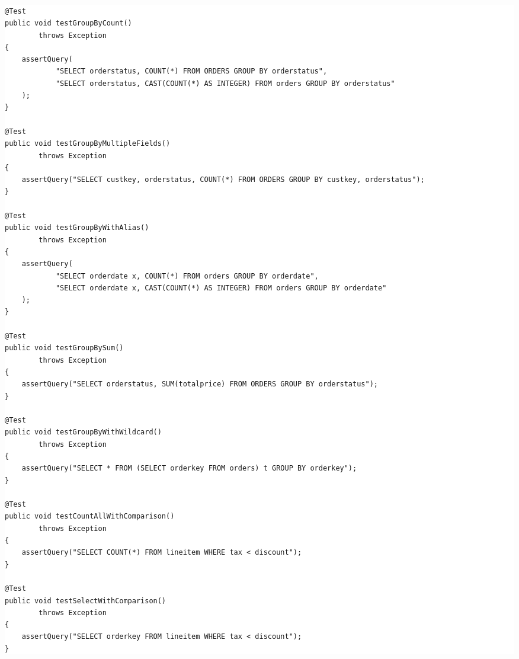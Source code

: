     @Test
    public void testGroupByCount()
            throws Exception
    {
        assertQuery(
                "SELECT orderstatus, COUNT(*) FROM ORDERS GROUP BY orderstatus",
                "SELECT orderstatus, CAST(COUNT(*) AS INTEGER) FROM orders GROUP BY orderstatus"
        );
    }

    @Test
    public void testGroupByMultipleFields()
            throws Exception
    {
        assertQuery("SELECT custkey, orderstatus, COUNT(*) FROM ORDERS GROUP BY custkey, orderstatus");
    }

    @Test
    public void testGroupByWithAlias()
            throws Exception
    {
        assertQuery(
                "SELECT orderdate x, COUNT(*) FROM orders GROUP BY orderdate",
                "SELECT orderdate x, CAST(COUNT(*) AS INTEGER) FROM orders GROUP BY orderdate"
        );
    }

    @Test
    public void testGroupBySum()
            throws Exception
    {
        assertQuery("SELECT orderstatus, SUM(totalprice) FROM ORDERS GROUP BY orderstatus");
    }

    @Test
    public void testGroupByWithWildcard()
            throws Exception
    {
        assertQuery("SELECT * FROM (SELECT orderkey FROM orders) t GROUP BY orderkey");
    }

    @Test
    public void testCountAllWithComparison()
            throws Exception
    {
        assertQuery("SELECT COUNT(*) FROM lineitem WHERE tax < discount");
    }

    @Test
    public void testSelectWithComparison()
            throws Exception
    {
        assertQuery("SELECT orderkey FROM lineitem WHERE tax < discount");
    }
